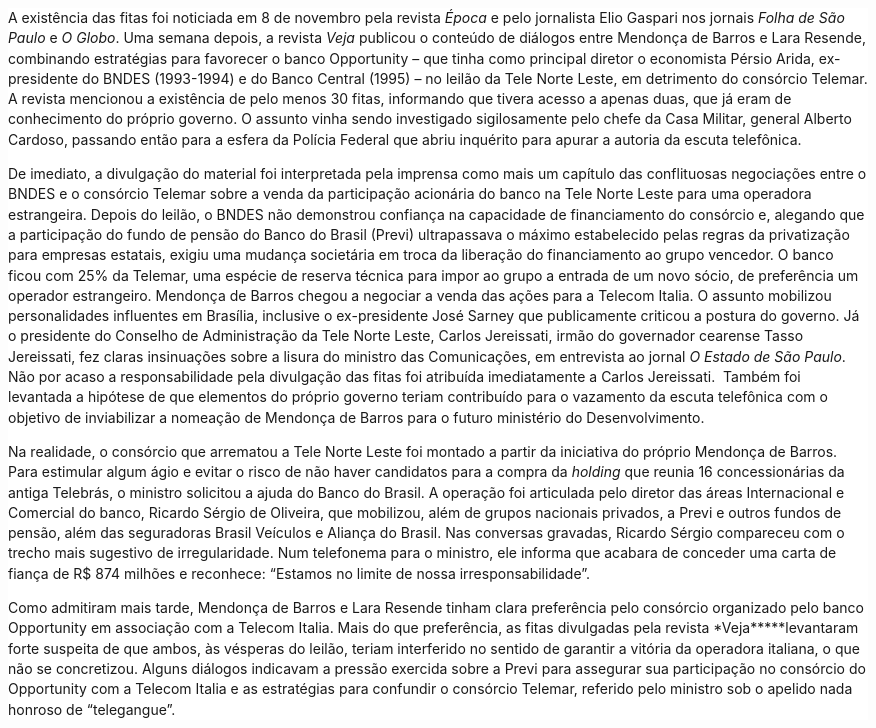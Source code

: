 A existência das fitas foi noticiada em 8 de novembro pela revista
*Época* e pelo jornalista Elio Gaspari nos jornais *Folha de São Paulo*
e *O Globo*. Uma semana depois, a revista *Veja* publicou o conteúdo de
diálogos entre Mendonça de Barros e Lara Resende, combinando estratégias
para favorecer o banco Opportunity – que tinha como principal diretor o
economista Pérsio Arida, ex-presidente do BNDES (1993-1994) e do Banco
Central (1995) – no leilão da Tele Norte Leste, em detrimento do
consórcio Telemar. A revista mencionou a existência de pelo menos 30
fitas, informando que tivera acesso a apenas duas, que já eram de
conhecimento do próprio governo. O assunto vinha sendo investigado
sigilosamente pelo chefe da Casa Militar, general Alberto Cardoso,
passando então para a esfera da Polícia Federal que abriu inquérito para
apurar a autoria da escuta telefônica.

De imediato, a divulgação do material foi interpretada pela imprensa
como mais um capítulo das conflituosas negociações entre o BNDES e o
consórcio Telemar sobre a venda da participação acionária do banco na
Tele Norte Leste para uma operadora estrangeira. Depois do leilão, o
BNDES não demonstrou confiança na capacidade de financiamento do
consórcio e, alegando que a participação do fundo de pensão do Banco do
Brasil (Previ) ultrapassava o máximo estabelecido pelas regras da
privatização para empresas estatais, exigiu uma mudança societária em
troca da liberação do financiamento ao grupo vencedor. O banco ficou com
25% da Telemar, uma espécie de reserva técnica para impor ao grupo a
entrada de um novo sócio, de preferência um operador estrangeiro.
Mendonça de Barros chegou a negociar a venda das ações para a Telecom
Italia. O assunto mobilizou personalidades influentes em Brasília,
inclusive o ex-presidente José Sarney que publicamente criticou a
postura do governo. Já o presidente do Conselho de Administração da Tele
Norte Leste, Carlos Jereissati, irmão do governador cearense Tasso
Jereissati, fez claras insinuações sobre a lisura do ministro das
Comunicações, em entrevista ao jornal *O Estado de São Paulo*. Não por
acaso a responsabilidade pela divulgação das fitas foi atribuída
imediatamente a Carlos Jereissati.  Também foi levantada a hipótese de
que elementos do próprio governo teriam contribuído para o vazamento da
escuta telefônica com o objetivo de inviabilizar a nomeação de Mendonça
de Barros para o futuro ministério do Desenvolvimento.

Na realidade, o consórcio que arrematou a Tele Norte Leste foi montado a
partir da iniciativa do próprio Mendonça de Barros. Para estimular algum
ágio e evitar o risco de não haver candidatos para a compra da *holding*
que reunia 16 concessionárias da antiga Telebrás, o ministro solicitou a
ajuda do Banco do Brasil. A operação foi articulada pelo diretor das
áreas Internacional e Comercial do banco, Ricardo Sérgio de Oliveira,
que mobilizou, além de grupos nacionais privados, a Previ e outros
fundos de pensão, além das seguradoras Brasil Veículos e Aliança do
Brasil. Nas conversas gravadas, Ricardo Sérgio compareceu com o trecho
mais sugestivo de irregularidade. Num telefonema para o ministro, ele
informa que acabara de conceder uma carta de fiança de R\$ 874 milhões e
reconhece: “Estamos no limite de nossa irresponsabilidade”.

Como admitiram mais tarde, Mendonça de Barros e Lara Resende tinham
clara preferência pelo consórcio organizado pelo banco Opportunity em
associação com a Telecom Italia. Mais do que preferência, as fitas
divulgadas pela revista *Veja*****levantaram forte suspeita de que
ambos, às vésperas do leilão, teriam interferido no sentido de garantir
a vitória da operadora italiana, o que não se concretizou. Alguns
diálogos indicavam a pressão exercida sobre a Previ para assegurar sua
participação no consórcio do Opportunity com a Telecom Italia e as
estratégias para confundir o consórcio Telemar, referido pelo ministro
sob o apelido nada honroso de “telegangue”.
